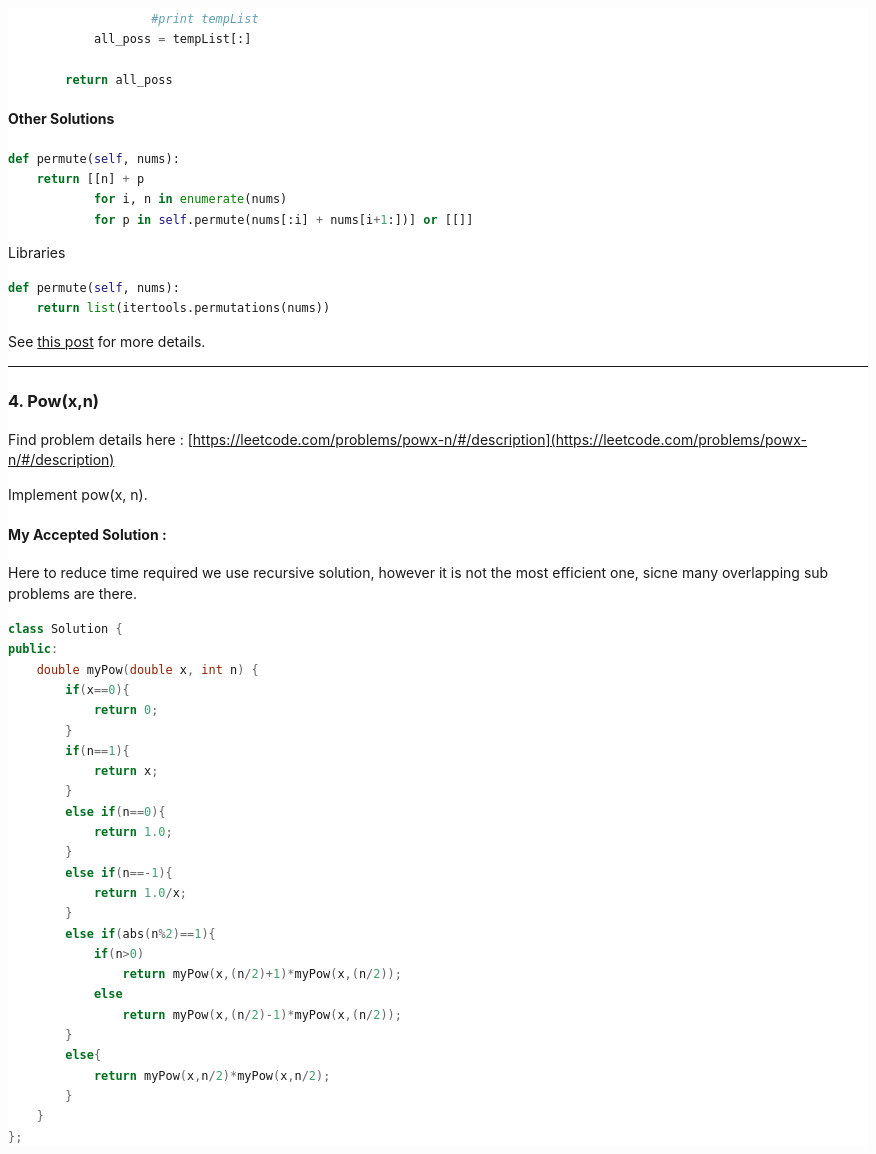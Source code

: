 ```python
                    #print tempList
            all_poss = tempList[:]
                
        return all_poss
```

#### Other Solutions

```python
def permute(self, nums):
    return [[n] + p
            for i, n in enumerate(nums)
            for p in self.permute(nums[:i] + nums[i+1:])] or [[]]
```

Libraries

```python
def permute(self, nums):
    return list(itertools.permutations(nums))
```

See [this post](https://rikenshah.github.io/articles/leetcode-set-5/) for more details.

---

### 4. Pow(x,n)

Find problem details here : [https://leetcode.com/problems/powx-n/#/description](https://leetcode.com/problems/powx-n/#/description)

Implement pow(x, n). 

#### My Accepted Solution :

Here to reduce time required we use recursive solution, however it is not the most efficient one, sicne many overlapping sub problems are there.

```c++
class Solution {
public:
    double myPow(double x, int n) {
        if(x==0){
            return 0;
        }
        if(n==1){
            return x;
        }
        else if(n==0){
            return 1.0;
        }
        else if(n==-1){
            return 1.0/x;
        }
        else if(abs(n%2)==1){
            if(n>0)
                return myPow(x,(n/2)+1)*myPow(x,(n/2));
            else
                return myPow(x,(n/2)-1)*myPow(x,(n/2));
        }
        else{
            return myPow(x,n/2)*myPow(x,n/2);
        }
    }
};
```
